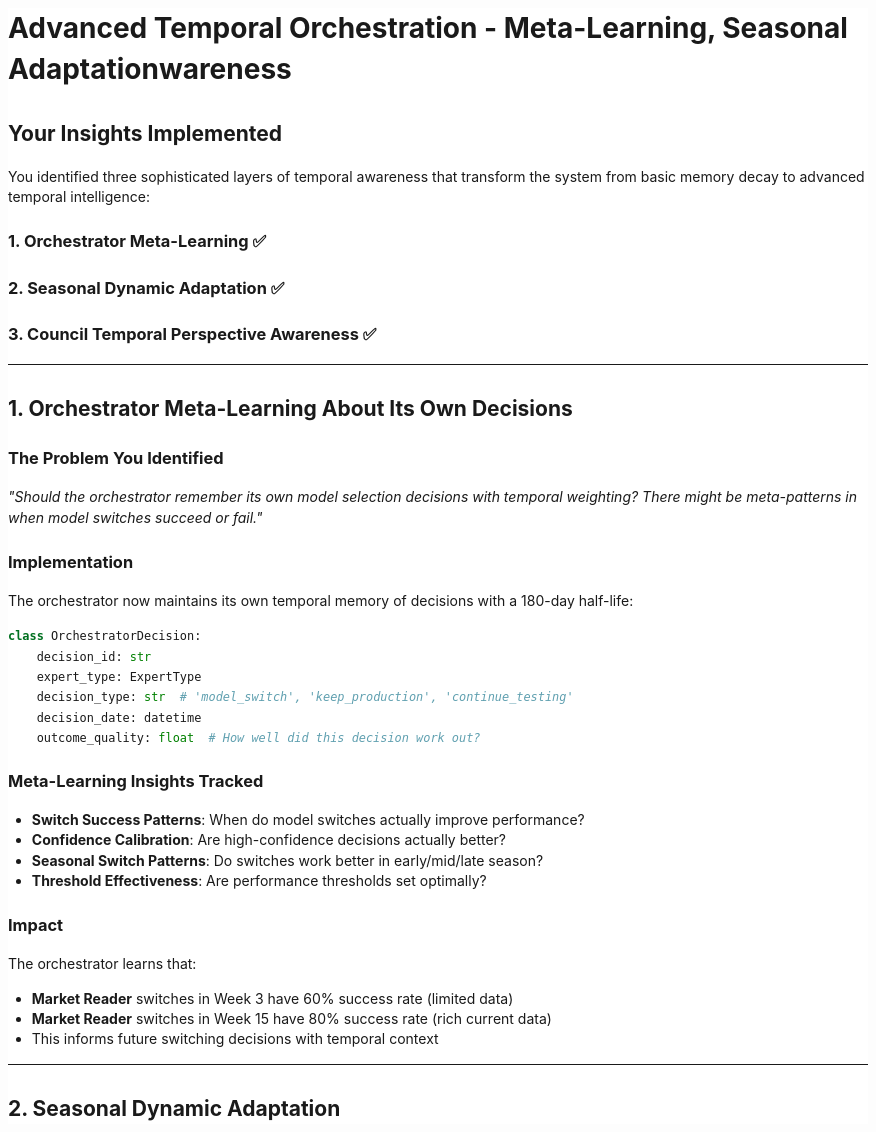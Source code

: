 # Advanced Temporal Orchestration - Meta-Learning, Seasonal Adaptationwareness

## Your Insights Implemented

You identified three sophisticated layers of temporal awareness that transform the system from basic memory decay to advanced temporal intelligence:

### 1. **Orchestrator Meta-Learning** ✅
### 2. **Seasonal Dynamic Adaptation** ✅
### 3. **Council Temporal Perspective Awareness** ✅

---

## 1. Orchestrator Meta-Learning About Its Own Decisions

### The Problem You Identified
*"Should the orchestrator remember its own model selection decisions with temporal weighting? There might be meta-patterns in when model switches succeed or fail."*

### Implementation
The orchestrator now maintains its own temporal memory of decisions with a 180-day half-life:

```python
class OrchestratorDecision:
    decision_id: str
    expert_type: ExpertType
    decision_type: str  # 'model_switch', 'keep_production', 'continue_testing'
    decision_date: datetime
    outcome_quality: float  # How well did this decision work out?
```

### Meta-Learning Insights Tracked
- **Switch Success Patterns**: When do model switches actually improve performance?
- **Confidence Calibration**: Are high-confidence decisions actually better?
- **Seasonal Switch Patterns**: Do switches work better in early/mid/late season?
- **Threshold Effectiveness**: Are performance thresholds set optimally?

### Impact
The orchestrator learns that:
- **Market Reader** switches in Week 3 have 60% success rate (limited data)
- **Market Reader** switches in Week 15 have 80% success rate (rich current data)
- This informs future switching decisions with temporal context

---

## 2. Seasonal Dynamic Adaptation
